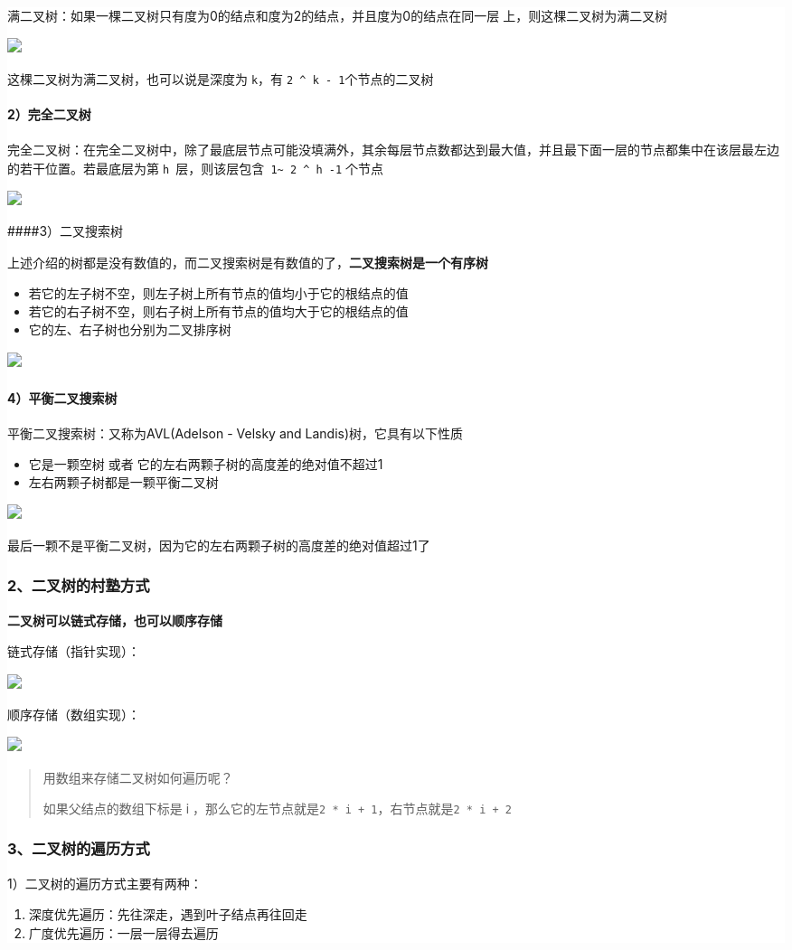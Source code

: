 满⼆叉树：如果⼀棵⼆叉树只有度为0的结点和度为2的结点，并且度为0的结点在同⼀层 上，则这棵⼆叉树为满⼆叉树

![](https://xingqiu-tuchuang-1256524210.cos.ap-shanghai.myqcloud.com/5143/20221222090231.png)

这棵二叉树为满二叉树，也可以说是深度为 `k`，有 `2 ^ k - 1`个节点的二叉树

#### 2）完全二叉树

完全⼆叉树：在完全⼆叉树中，除了最底层节点可能没填满外，其余每层节点数都达到最⼤值，并且最下⾯⼀层的节点都集中在该层最左边的若⼲位置。若最底层为第 `h `层，则该层包含` 1~ 2 ^ h -1` 个节点

![](https://xingqiu-tuchuang-1256524210.cos.ap-shanghai.myqcloud.com/5143/20221222090451.png)

####3）二叉搜索树

上述介绍的树都是没有数值的，而二叉搜索树是有数值的了，**二叉搜索树是一个有序树**

- 若它的左子树不空，则左子树上所有节点的值均小于它的根结点的值
- 若它的右子树不空，则右子树上所有节点的值均大于它的根结点的值
- 它的左、右子树也分别为二叉排序树

![](https://xingqiu-tuchuang-1256524210.cos.ap-shanghai.myqcloud.com/5143/20221222090819.png)

#### 4）平衡二叉搜索树

平衡二叉搜索树：又称为AVL(Adelson - Velsky and Landis)树，它具有以下性质

- 它是一颗空树 或者 它的左右两颗子树的高度差的绝对值不超过1
- 左右两颗子树都是一颗平衡二叉树

![](https://xingqiu-tuchuang-1256524210.cos.ap-shanghai.myqcloud.com/5143/20221222091200.png)

最后一颗不是平衡二叉树，因为它的左右两颗子树的高度差的绝对值超过1了

### 2、二叉树的村塾方式

**二叉树可以链式存储，也可以顺序存储**

链式存储（指针实现）：

![](https://xingqiu-tuchuang-1256524210.cos.ap-shanghai.myqcloud.com/5143/20221222091825.png)

顺序存储（数组实现）：

![](https://xingqiu-tuchuang-1256524210.cos.ap-shanghai.myqcloud.com/5143/20221222091910.png)

> 用数组来存储二叉树如何遍历呢？
>
> 如果父结点的数组下标是 i ，那么它的左节点就是`2 * i + 1`，右节点就是`2 * i + 2`

### 3、二叉树的遍历方式

1）二叉树的遍历方式主要有两种：

1. 深度优先遍历：先往深走，遇到叶子结点再往回走
2. 广度优先遍历：一层一层得去遍历
